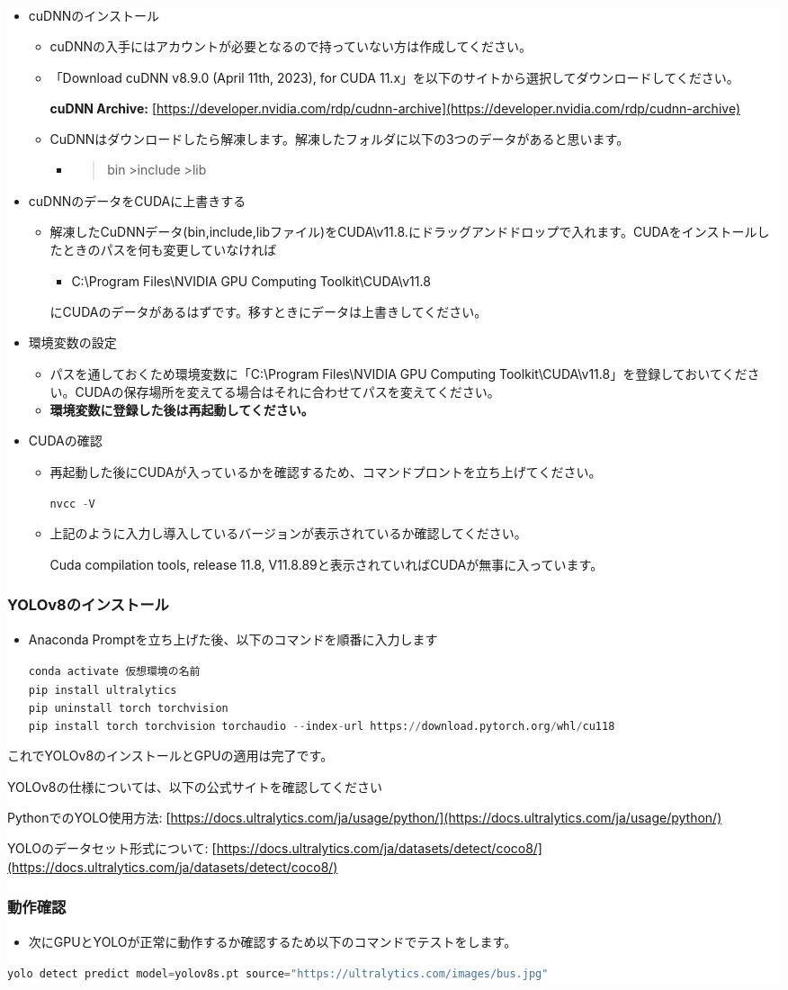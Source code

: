 - cuDNNのインストール
    - cuDNNの入手にはアカウントが必要となるので持っていない方は作成してください。
    - 「Download cuDNN v8.9.0 (April 11th, 2023), for CUDA 11.x」を以下のサイトから選択してダウンロードしてください。
        
        **cuDNN Archive:** [https://developer.nvidia.com/rdp/cudnn-archive](https://developer.nvidia.com/rdp/cudnn-archive)
        
    - CuDNNはダウンロードしたら解凍します。解凍したフォルダに以下の3つのデータがあると思います。
        - >bin >include >lib
- cuDNNのデータをCUDAに上書きする
    - 解凍したCuDNNデータ(bin,include,libファイル)をCUDA\v11.8.にドラッグアンドドロップで入れます。CUDAをインストールしたときのパスを何も変更していなければ
        - C:\Program Files\NVIDIA GPU Computing Toolkit\CUDA\v11.8
        
        にCUDAのデータがあるはずです。移すときにデータは上書きしてください。
        
- 環境変数の設定
    - パスを通しておくため環境変数に「C:\Program Files\NVIDIA GPU Computing Toolkit\CUDA\v11.8」を登録しておいてください。CUDAの保存場所を変えてる場合はそれに合わせてパスを変えてください。
    - **環境変数に登録した後は再起動してください。**
- CUDAの確認
    - 再起動した後にCUDAが入っているかを確認するため、コマンドプロントを立ち上げてください。
        
        ```python
        nvcc -V
        ```
        
    - 上記のように入力し導入しているバージョンが表示されているか確認してください。
        
        Cuda compilation tools, release 11.8, V11.8.89と表示されていればCUDAが無事に入っています。
        

### YOLOv8のインストール

- Anaconda Promptを立ち上げた後、以下のコマンドを順番に入力します
    
    ```python
    conda activate 仮想環境の名前
    pip install ultralytics
    pip uninstall torch torchvision
    pip install torch torchvision torchaudio --index-url https://download.pytorch.org/whl/cu118
    ```
    

これでYOLOv8のインストールとGPUの適用は完了です。

YOLOv8の仕様については、以下の公式サイトを確認してください

PythonでのYOLO使用方法: [https://docs.ultralytics.com/ja/usage/python/](https://docs.ultralytics.com/ja/usage/python/)

YOLOのデータセット形式について: [https://docs.ultralytics.com/ja/datasets/detect/coco8/](https://docs.ultralytics.com/ja/datasets/detect/coco8/)

### 動作確認

- 次にGPUとYOLOが正常に動作するか確認するため以下のコマンドでテストをします。

```python
yolo detect predict model=yolov8s.pt source="https://ultralytics.com/images/bus.jpg"
```
